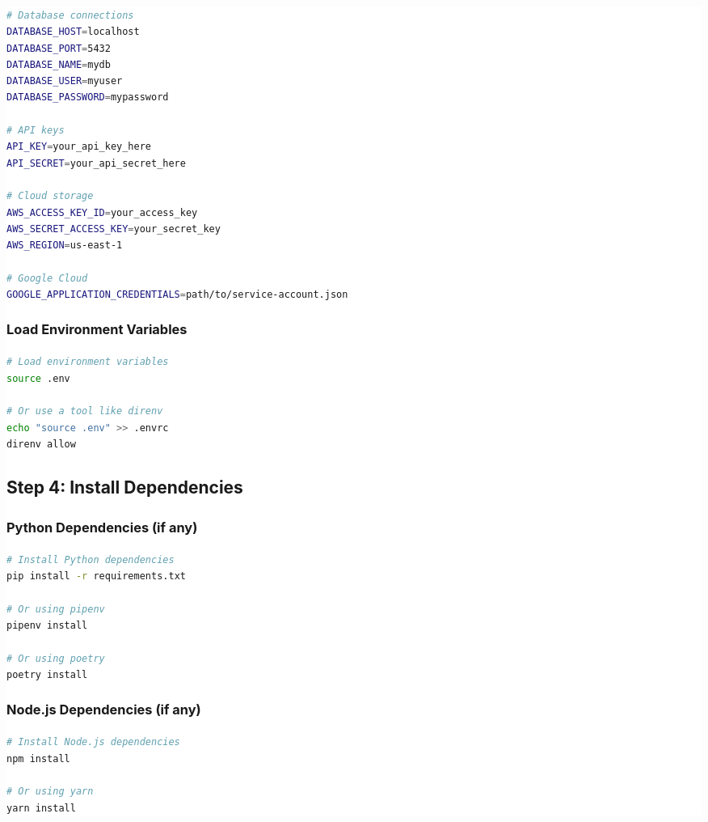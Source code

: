 ```bash
# Database connections
DATABASE_HOST=localhost
DATABASE_PORT=5432
DATABASE_NAME=mydb
DATABASE_USER=myuser
DATABASE_PASSWORD=mypassword

# API keys
API_KEY=your_api_key_here
API_SECRET=your_api_secret_here

# Cloud storage
AWS_ACCESS_KEY_ID=your_access_key
AWS_SECRET_ACCESS_KEY=your_secret_key
AWS_REGION=us-east-1

# Google Cloud
GOOGLE_APPLICATION_CREDENTIALS=path/to/service-account.json
```

### Load Environment Variables

```bash
# Load environment variables
source .env

# Or use a tool like direnv
echo "source .env" >> .envrc
direnv allow
```

## Step 4: Install Dependencies

### Python Dependencies (if any)

```bash
# Install Python dependencies
pip install -r requirements.txt

# Or using pipenv
pipenv install

# Or using poetry
poetry install
```

### Node.js Dependencies (if any)

```bash
# Install Node.js dependencies
npm install

# Or using yarn
yarn install
```
